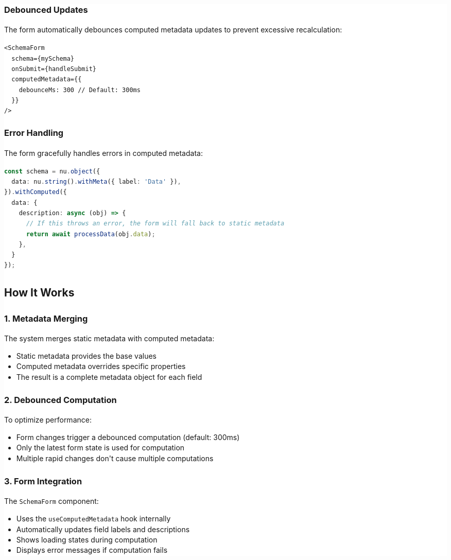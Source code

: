 ### Debounced Updates

The form automatically debounces computed metadata updates to prevent excessive recalculation:

```tsx
<SchemaForm
  schema={mySchema}
  onSubmit={handleSubmit}
  computedMetadata={{
    debounceMs: 300 // Default: 300ms
  }}
/>
```

### Error Handling

The form gracefully handles errors in computed metadata:

```typescript
const schema = nu.object({
  data: nu.string().withMeta({ label: 'Data' }),
}).withComputed({
  data: {
    description: async (obj) => {
      // If this throws an error, the form will fall back to static metadata
      return await processData(obj.data);
    },
  }
});
```

## How It Works

### 1. Metadata Merging

The system merges static metadata with computed metadata:
- Static metadata provides the base values
- Computed metadata overrides specific properties
- The result is a complete metadata object for each field

### 2. Debounced Computation

To optimize performance:
- Form changes trigger a debounced computation (default: 300ms)
- Only the latest form state is used for computation
- Multiple rapid changes don't cause multiple computations

### 3. Form Integration

The `SchemaForm` component:
- Uses the `useComputedMetadata` hook internally
- Automatically updates field labels and descriptions
- Shows loading states during computation
- Displays error messages if computation fails

